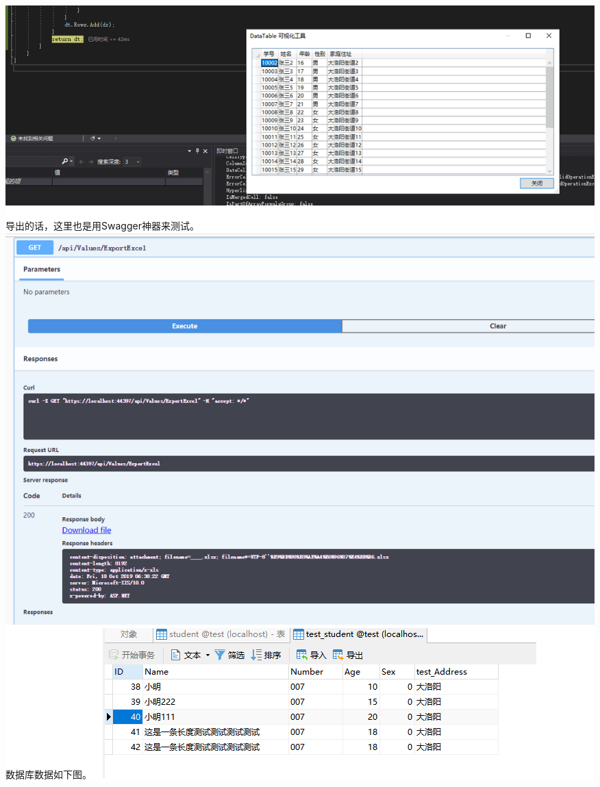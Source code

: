 ![测试导入](net-core-v3-npoi/2.png)

导出的话，这里也是用Swagger神器来测试。
![测试导出](net-core-v3-npoi/3.png)
数据库数据如下图。
![测试](net-core-v3-npoi/4.png)
